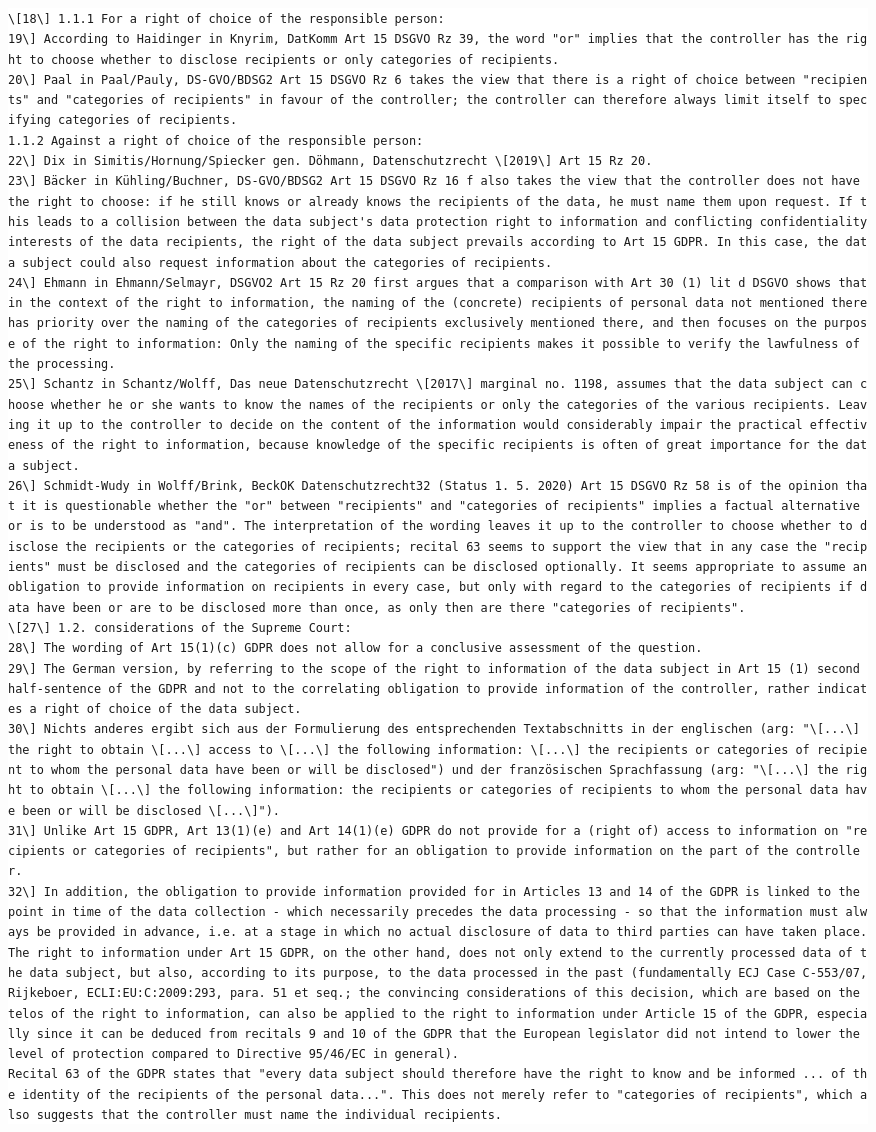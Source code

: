 ```
\[18\] 1.1.1 For a right of choice of the responsible person:
19\] According to Haidinger in Knyrim, DatKomm Art 15 DSGVO Rz 39, the word "or" implies that the controller has the right to choose whether to disclose recipients or only categories of recipients.
20\] Paal in Paal/Pauly, DS-GVO/BDSG2 Art 15 DSGVO Rz 6 takes the view that there is a right of choice between "recipients" and "categories of recipients" in favour of the controller; the controller can therefore always limit itself to specifying categories of recipients.
1.1.2 Against a right of choice of the responsible person:
22\] Dix in Simitis/Hornung/Spiecker gen. Döhmann, Datenschutzrecht \[2019\] Art 15 Rz 20.
23\] Bäcker in Kühling/Buchner, DS-GVO/BDSG2 Art 15 DSGVO Rz 16 f also takes the view that the controller does not have the right to choose: if he still knows or already knows the recipients of the data, he must name them upon request. If this leads to a collision between the data subject's data protection right to information and conflicting confidentiality interests of the data recipients, the right of the data subject prevails according to Art 15 GDPR. In this case, the data subject could also request information about the categories of recipients.
24\] Ehmann in Ehmann/Selmayr, DSGVO2 Art 15 Rz 20 first argues that a comparison with Art 30 (1) lit d DSGVO shows that in the context of the right to information, the naming of the (concrete) recipients of personal data not mentioned there has priority over the naming of the categories of recipients exclusively mentioned there, and then focuses on the purpose of the right to information: Only the naming of the specific recipients makes it possible to verify the lawfulness of the processing.
25\] Schantz in Schantz/Wolff, Das neue Datenschutzrecht \[2017\] marginal no. 1198, assumes that the data subject can choose whether he or she wants to know the names of the recipients or only the categories of the various recipients. Leaving it up to the controller to decide on the content of the information would considerably impair the practical effectiveness of the right to information, because knowledge of the specific recipients is often of great importance for the data subject.
26\] Schmidt-Wudy in Wolff/Brink, BeckOK Datenschutzrecht32 (Status 1. 5. 2020) Art 15 DSGVO Rz 58 is of the opinion that it is questionable whether the "or" between "recipients" and "categories of recipients" implies a factual alternative or is to be understood as "and". The interpretation of the wording leaves it up to the controller to choose whether to disclose the recipients or the categories of recipients; recital 63 seems to support the view that in any case the "recipients" must be disclosed and the categories of recipients can be disclosed optionally. It seems appropriate to assume an obligation to provide information on recipients in every case, but only with regard to the categories of recipients if data have been or are to be disclosed more than once, as only then are there "categories of recipients".
\[27\] 1.2. considerations of the Supreme Court:
28\] The wording of Art 15(1)(c) GDPR does not allow for a conclusive assessment of the question.
29\] The German version, by referring to the scope of the right to information of the data subject in Art 15 (1) second half-sentence of the GDPR and not to the correlating obligation to provide information of the controller, rather indicates a right of choice of the data subject.
30\] Nichts anderes ergibt sich aus der Formulierung des entsprechenden Textabschnitts in der englischen (arg: "\[...\] the right to obtain \[...\] access to \[...\] the following information: \[...\] the recipients or categories of recipient to whom the personal data have been or will be disclosed") und der französischen Sprachfassung (arg: "\[...\] the right to obtain \[...\] the following information: the recipients or categories of recipients to whom the personal data have been or will be disclosed \[...\]").
31\] Unlike Art 15 GDPR, Art 13(1)(e) and Art 14(1)(e) GDPR do not provide for a (right of) access to information on "recipients or categories of recipients", but rather for an obligation to provide information on the part of the controller.
32\] In addition, the obligation to provide information provided for in Articles 13 and 14 of the GDPR is linked to the point in time of the data collection - which necessarily precedes the data processing - so that the information must always be provided in advance, i.e. at a stage in which no actual disclosure of data to third parties can have taken place. The right to information under Art 15 GDPR, on the other hand, does not only extend to the currently processed data of the data subject, but also, according to its purpose, to the data processed in the past (fundamentally ECJ Case C-553/07, Rijkeboer, ECLI:EU:C:2009:293, para. 51 et seq.; the convincing considerations of this decision, which are based on the telos of the right to information, can also be applied to the right to information under Article 15 of the GDPR, especially since it can be deduced from recitals 9 and 10 of the GDPR that the European legislator did not intend to lower the level of protection compared to Directive 95/46/EC in general).
Recital 63 of the GDPR states that "every data subject should therefore have the right to know and be informed ... of the identity of the recipients of the personal data...". This does not merely refer to "categories of recipients", which also suggests that the controller must name the individual recipients.
```
